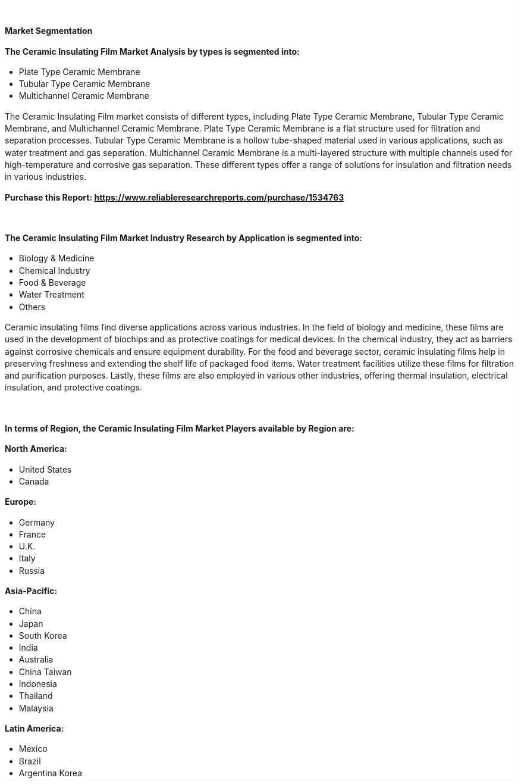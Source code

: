 <p>&nbsp;</p>
<p><strong>Market Segmentation</strong></p>
<p><strong>The Ceramic Insulating Film Market Analysis by types is segmented into:</strong></p>
<p><ul><li>Plate Type Ceramic Membrane</li><li>Tubular Type Ceramic Membrane</li><li>Multichannel Ceramic Membrane</li></ul></p>
<p><p>The Ceramic Insulating Film market consists of different types, including Plate Type Ceramic Membrane, Tubular Type Ceramic Membrane, and Multichannel Ceramic Membrane. Plate Type Ceramic Membrane is a flat structure used for filtration and separation processes. Tubular Type Ceramic Membrane is a hollow tube-shaped material used in various applications, such as water treatment and gas separation. Multichannel Ceramic Membrane is a multi-layered structure with multiple channels used for high-temperature and corrosive gas separation. These different types offer a range of solutions for insulation and filtration needs in various industries.</p></p>
<p><strong>Purchase this Report:&nbsp;<a href="https://www.reliableresearchreports.com/purchase/1534763">https://www.reliableresearchreports.com/purchase/1534763</a></strong></p>
<p>&nbsp;</p>
<p><strong>The Ceramic Insulating Film Market Industry Research by Application is segmented into:</strong></p>
<p><ul><li>Biology & Medicine</li><li>Chemical Industry</li><li>Food & Beverage</li><li>Water Treatment</li><li>Others</li></ul></p>
<p><p>Ceramic insulating films find diverse applications across various industries. In the field of biology and medicine, these films are used in the development of biochips and as protective coatings for medical devices. In the chemical industry, they act as barriers against corrosive chemicals and ensure equipment durability. For the food and beverage sector, ceramic insulating films help in preserving freshness and extending the shelf life of packaged food items. Water treatment facilities utilize these films for filtration and purification purposes. Lastly, these films are also employed in various other industries, offering thermal insulation, electrical insulation, and protective coatings.</p></p>
<p>&nbsp;</p>
<p><strong>In terms of Region, the Ceramic Insulating Film Market Players available by Region are:</strong></p>
<p>
    <p> <strong> North America: </strong>
        <ul>
            <li>United States</li>
            <li>Canada</li>
        </ul>
        </p> 
    <p> <strong> Europe: </strong>
        <ul>
            <li>Germany</li>
            <li>France</li>
            <li>U.K.</li>
            <li>Italy</li>
            <li>Russia</li>
        </ul>
        </p> 
    <p> <strong> Asia-Pacific: </strong>
        <ul>
            <li>China</li>
            <li>Japan</li>
            <li>South Korea</li>
            <li>India</li>
            <li>Australia</li>
            <li>China Taiwan</li>
            <li>Indonesia</li>
            <li>Thailand</li>
            <li>Malaysia</li>
        </ul>
        </p> 
    <p> <strong> Latin America: </strong>
        <ul>
            <li>Mexico</li>
            <li>Brazil</li>
            <li>Argentina Korea</li>